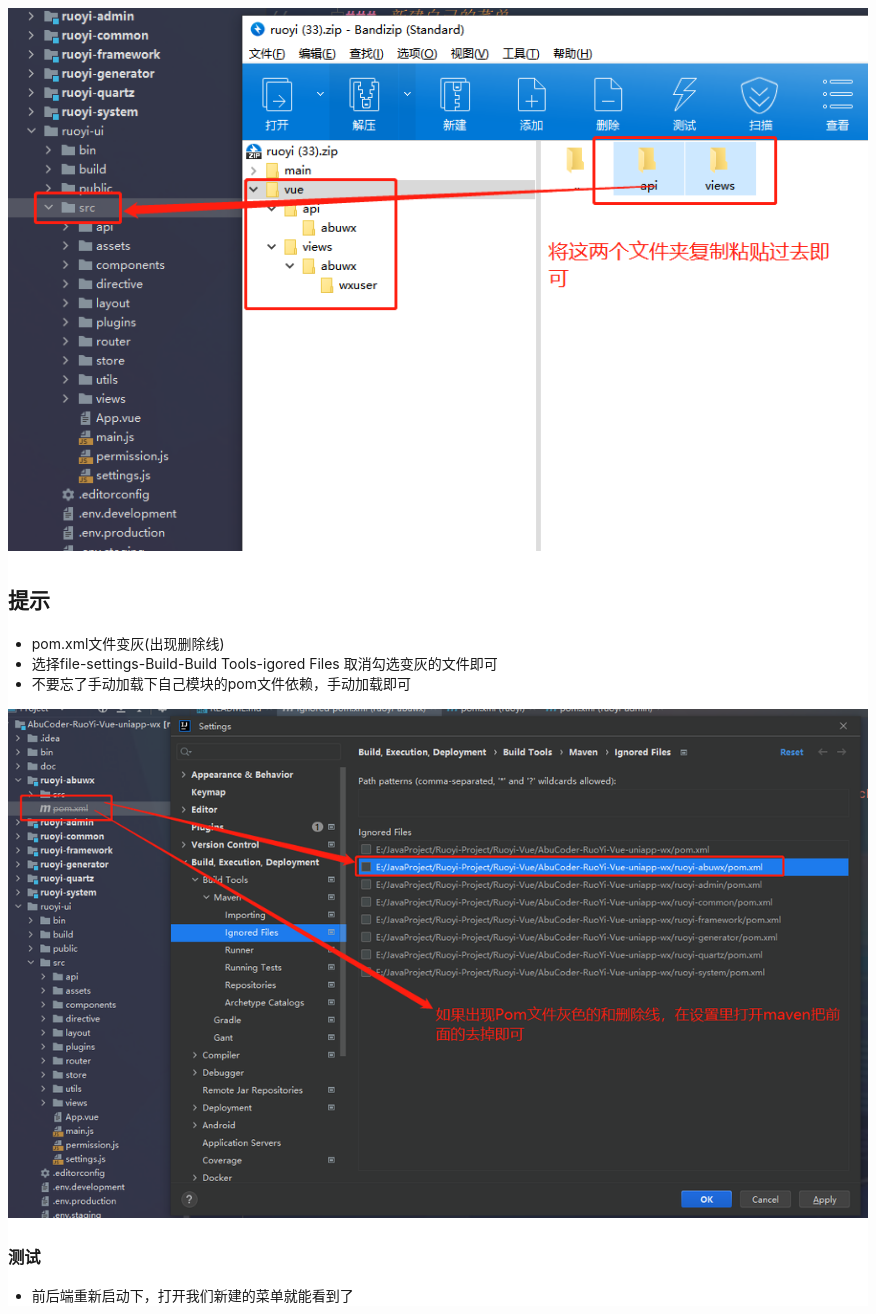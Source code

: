 ![](doc/img/img_31.png)
## 提示
* pom.xml文件变灰(出现删除线)
* 选择file-settings-Build-Build Tools-igored Files 取消勾选变灰的文件即可
* 不要忘了手动加载下自己模块的pom文件依赖，手动加载即可

![](doc/img/img_32.png)
### 测试
* 前后端重新启动下，打开我们新建的菜单就能看到了